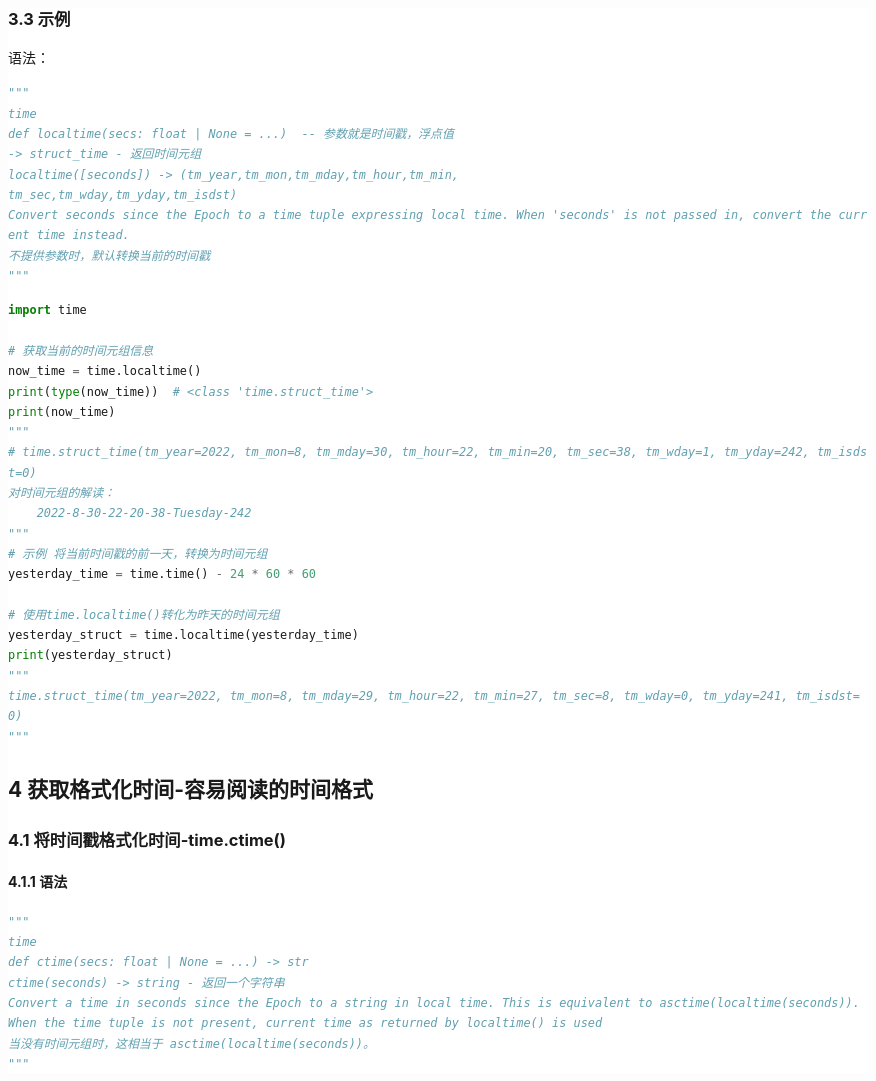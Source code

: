 ### 3.3 示例

语法：

```python
"""
time 
def localtime(secs: float | None = ...)  -- 参数就是时间戳，浮点值
-> struct_time - 返回时间元组
localtime([seconds]) -> (tm_year,tm_mon,tm_mday,tm_hour,tm_min,
tm_sec,tm_wday,tm_yday,tm_isdst)
Convert seconds since the Epoch to a time tuple expressing local time. When 'seconds' is not passed in, convert the current time instead.
不提供参数时，默认转换当前的时间戳
"""
```



```python
import time

# 获取当前的时间元组信息
now_time = time.localtime()
print(type(now_time))  # <class 'time.struct_time'>
print(now_time)
"""
# time.struct_time(tm_year=2022, tm_mon=8, tm_mday=30, tm_hour=22, tm_min=20, tm_sec=38, tm_wday=1, tm_yday=242, tm_isdst=0)
对时间元组的解读：
    2022-8-30-22-20-38-Tuesday-242
"""
# 示例 将当前时间戳的前一天，转换为时间元组
yesterday_time = time.time() - 24 * 60 * 60

# 使用time.localtime()转化为昨天的时间元组
yesterday_struct = time.localtime(yesterday_time)
print(yesterday_struct) 
"""
time.struct_time(tm_year=2022, tm_mon=8, tm_mday=29, tm_hour=22, tm_min=27, tm_sec=8, tm_wday=0, tm_yday=241, tm_isdst=0)
"""

```

## 4 获取格式化时间-容易阅读的时间格式

### 4.1 将时间戳格式化时间-time.ctime()

#### 4.1.1 语法

```python
"""
time 
def ctime(secs: float | None = ...) -> str 
ctime(seconds) -> string - 返回一个字符串
Convert a time in seconds since the Epoch to a string in local time. This is equivalent to asctime(localtime(seconds)). When the time tuple is not present, current time as returned by localtime() is used
当没有时间元组时，这相当于 asctime(localtime(seconds))。
"""
```
